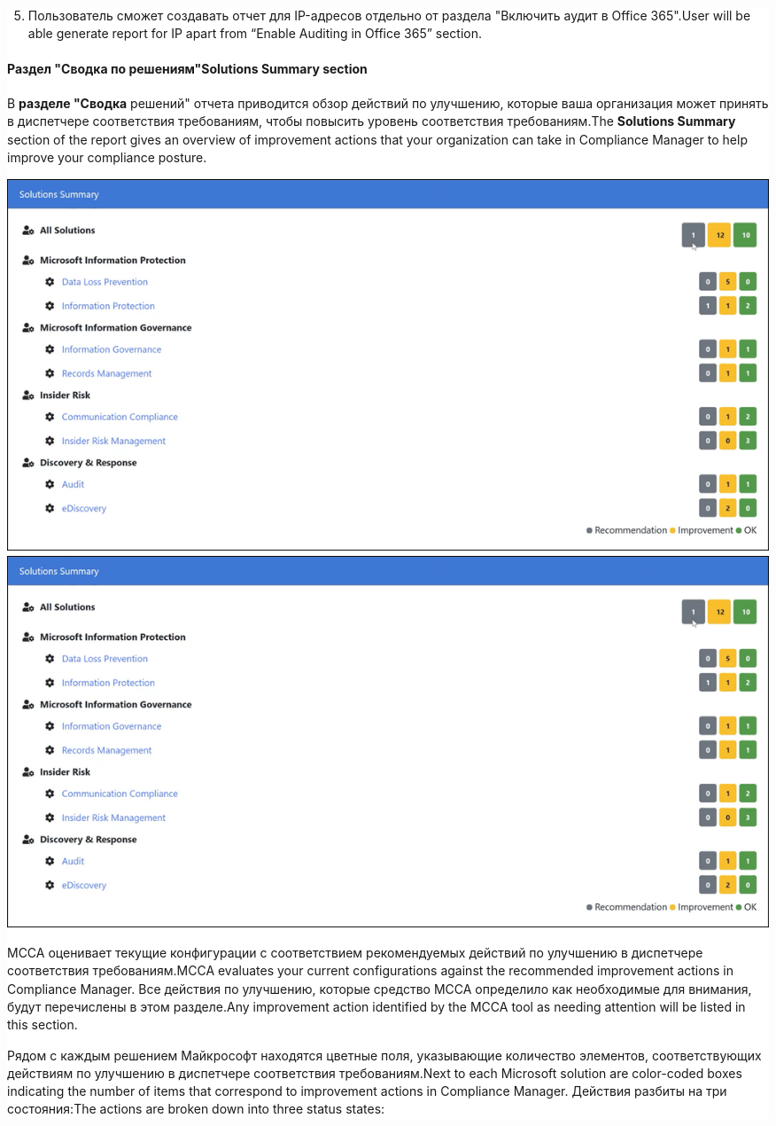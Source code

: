 5. <span data-ttu-id="0fc0d-198">Пользователь сможет создавать отчет для IP-адресов отдельно от раздела "Включить аудит в Office 365".</span><span class="sxs-lookup"><span data-stu-id="0fc0d-198">User will be able generate report for IP apart from “Enable Auditing in Office 365” section.</span></span>

#### <a name="solutions-summary-section"></a><span data-ttu-id="0fc0d-199">Раздел "Сводка по решениям"</span><span class="sxs-lookup"><span data-stu-id="0fc0d-199">Solutions Summary section</span></span>

<span data-ttu-id="0fc0d-200">В **разделе "Сводка** решений" отчета приводится обзор действий по улучшению, которые ваша организация может принять в диспетчере соответствия требованиям, чтобы повысить уровень соответствия требованиям.</span><span class="sxs-lookup"><span data-stu-id="0fc0d-200">The **Solutions Summary** section of the report gives an overview of improvement actions that your organization can take in Compliance Manager to help improve your compliance posture.</span></span>

<span data-ttu-id="0fc0d-201">![MCCA — сводка по решениям](../media/compliance-manager-mcca-solutions.png "Экран сводки по решениям MCCA")</span><span class="sxs-lookup"><span data-stu-id="0fc0d-201">![MCCA - solutions summary](../media/compliance-manager-mcca-solutions.png "MCCA Solutions Summary screen")</span></span>

<span data-ttu-id="0fc0d-202">MCCA оценивает текущие конфигурации с соответствием рекомендуемых действий по улучшению в диспетчере соответствия требованиям.</span><span class="sxs-lookup"><span data-stu-id="0fc0d-202">MCCA evaluates your current configurations against the recommended improvement actions in Compliance Manager.</span></span> <span data-ttu-id="0fc0d-203">Все действия по улучшению, которые средство MCCA определило как необходимые для внимания, будут перечислены в этом разделе.</span><span class="sxs-lookup"><span data-stu-id="0fc0d-203">Any improvement action identified by the MCCA tool as needing attention will be listed in this section.</span></span>

<span data-ttu-id="0fc0d-204">Рядом с каждым решением Майкрософт находятся цветные поля, указывающие количество элементов, соответствующих действиям по улучшению в диспетчере соответствия требованиям.</span><span class="sxs-lookup"><span data-stu-id="0fc0d-204">Next to each Microsoft solution are color-coded boxes indicating the number of items that correspond to improvement actions in Compliance Manager.</span></span> <span data-ttu-id="0fc0d-205">Действия разбиты на три состояния:</span><span class="sxs-lookup"><span data-stu-id="0fc0d-205">The actions are broken down into three status states:</span></span>
